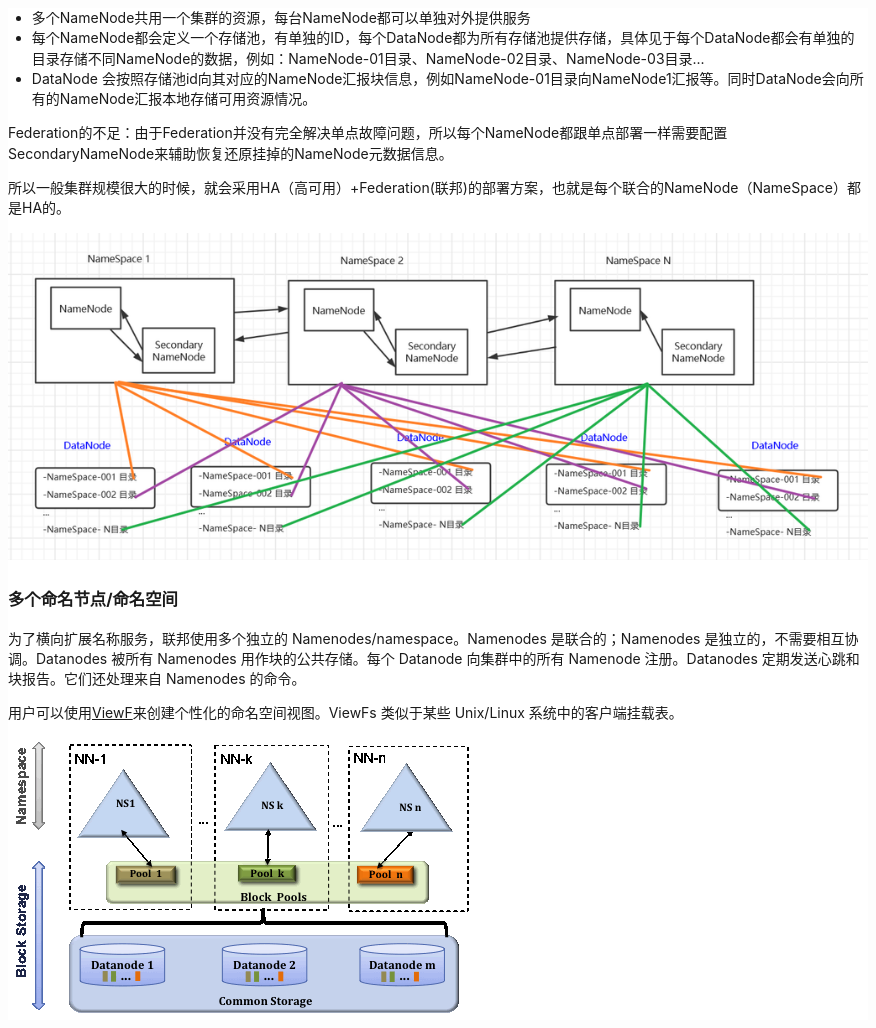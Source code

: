   - 多个NameNode共用一个集群的资源，每台NameNode都可以单独对外提供服务
  - 每个NameNode都会定义一个存储池，有单独的ID，每个DataNode都为所有存储池提供存储，具体见于每个DataNode都会有单独的目录存储不同NameNode的数据，例如：NameNode-01目录、NameNode-02目录、NameNode-03目录...
  - DataNode     会按照存储池id向其对应的NameNode汇报块信息，例如NameNode-01目录向NameNode1汇报等。同时DataNode会向所有的NameNode汇报本地存储可用资源情况。

  Federation的不足：由于Federation并没有完全解决单点故障问题，所以每个NameNode都跟单点部署一样需要配置SecondaryNameNode来辅助恢复还原挂掉的NameNode元数据信息。

  所以一般集群规模很大的时候，就会采用HA（高可用）+Federation(联邦)的部署方案，也就是每个联合的NameNode（NameSpace）都是HA的。

  ![image](clip_image001.png)

### 多个命名节点/命名空间

为了横向扩展名称服务，联邦使用多个独立的 Namenodes/namespace。Namenodes 是联合的；Namenodes 是独立的，不需要相互协调。Datanodes 被所有 Namenodes 用作块的公共存储。每个 Datanode 向集群中的所有 Namenode 注册。Datanodes 定期发送心跳和块报告。它们还处理来自 Namenodes 的命令。

用户可以使用[ViewF](https://hadoop.apache.org/docs/stable/hadoop-project-dist/hadoop-hdfs/ViewFs.html)来创建个性化的命名空间视图。ViewFs 类似于某些 Unix/Linux 系统中的客户端挂载表。

![HDFS 联邦架构](federation.gif)
